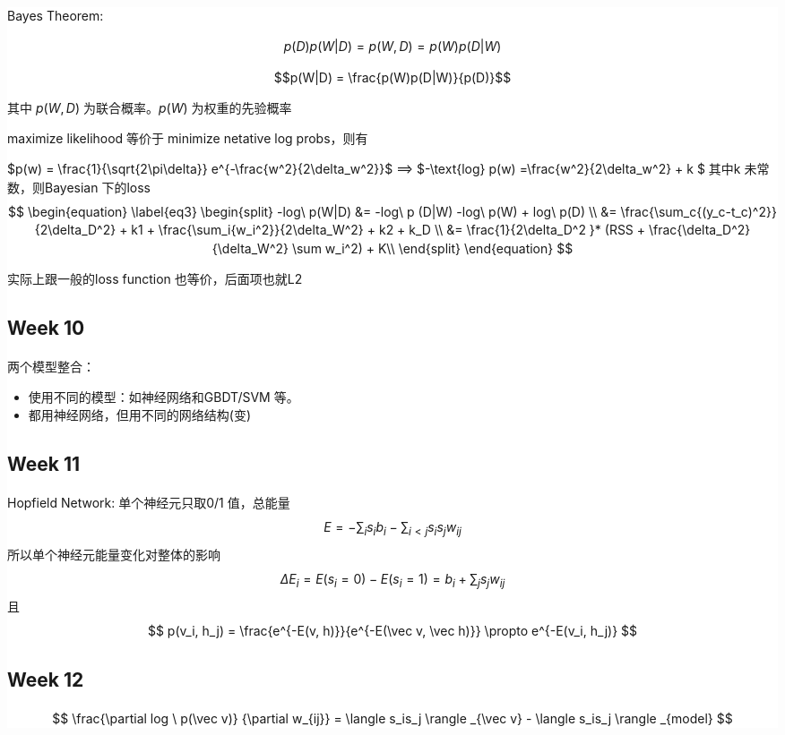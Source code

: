 

Bayes Theorem: 

$$p(D)p(W|D) = p(W, D) = p(W)p(D|W)$$ 

$$p(W|D) = \frac{p(W)p(D|W)}{p(D)}$$

其中 $p(W,D)$ 为联合概率。$p(W)$ 为权重的先验概率

maximize likelihood 等价于 minimize netative log probs，则有

$p(w) = \frac{1}{\sqrt{2\pi\delta}} e^{-\frac{w^2}{2\delta_w^2}}$ ==> $-\text{log} p(w) =\frac{w^2}{2\delta_w^2} + k $
其中k 未常数，则Bayesian 下的loss 
$$
\begin{equation} \label{eq3}
\begin{split}
-log\ p(W|D) &= -log\ p (D|W) -log\ p(W) + log\ p(D) \\
&= \frac{\sum_c{(y_c-t_c)^2}}{2\delta_D^2} + k1 + \frac{\sum_i{w_i^2}}{2\delta_W^2} + k2 + k_D \\
&= \frac{1}{2\delta_D^2 }* (RSS + \frac{\delta_D^2}{\delta_W^2} \sum w_i^2) + K\\
\end{split}
\end{equation}
$$

实际上跟一般的loss function 也等价，后面项也就L2

## Week 10

两个模型整合：

- 使用不同的模型：如神经网络和GBDT/SVM 等。
- 都用神经网络，但用不同的网络结构(变)




## Week 11

Hopfield Network: 单个神经元只取0/1 值，总能量 
$$
E = - \sum_i s_i b_i - \sum_{i<j} s_i s_j w_{ij}
$$
所以单个神经元能量变化对整体的影响
$$
\Delta E_i = E(s_i = 0) - E(s_i = 1) = b_i + \sum_j s_j w_{ij}
$$
且 
$$
p(v_i, h_j) = \frac{e^{-E(v, h)}}{e^{-E(\vec v, \vec h)}} \propto e^{-E(v_i, h_j)}
$$


## Week 12

$$
\frac{\partial log \   p(\vec v)} {\partial w_{ij}} = \langle s_is_j \rangle _{\vec v} - \langle s_is_j \rangle _{model}
$$
